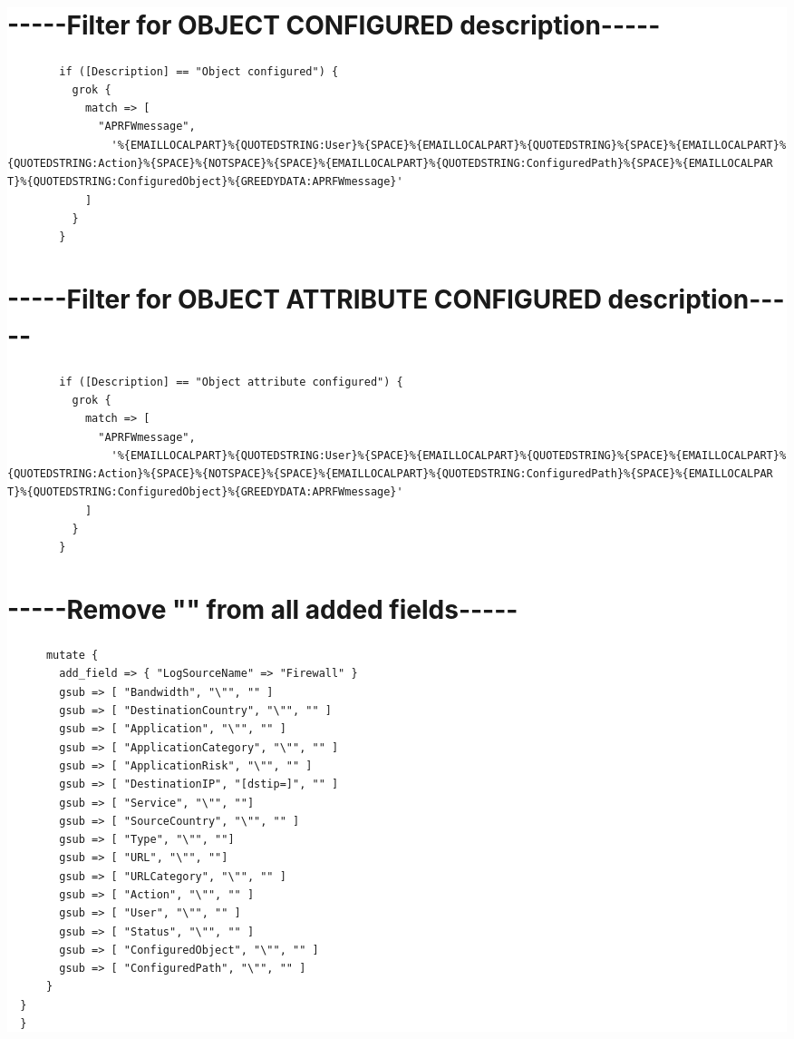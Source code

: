 #           -----Filter for OBJECT CONFIGURED description-----
            if ([Description] == "Object configured") {
              grok {
                match => [
                  "APRFWmessage",
                    '%{EMAILLOCALPART}%{QUOTEDSTRING:User}%{SPACE}%{EMAILLOCALPART}%{QUOTEDSTRING}%{SPACE}%{EMAILLOCALPART}%{QUOTEDSTRING:Action}%{SPACE}%{NOTSPACE}%{SPACE}%{EMAILLOCALPART}%{QUOTEDSTRING:ConfiguredPath}%{SPACE}%{EMAILLOCALPART}%{QUOTEDSTRING:ConfiguredObject}%{GREEDYDATA:APRFWmessage}'
                ]
              }
            }

#           -----Filter for OBJECT ATTRIBUTE CONFIGURED description-----
            if ([Description] == "Object attribute configured") {
              grok {
                match => [
                  "APRFWmessage",
                    '%{EMAILLOCALPART}%{QUOTEDSTRING:User}%{SPACE}%{EMAILLOCALPART}%{QUOTEDSTRING}%{SPACE}%{EMAILLOCALPART}%{QUOTEDSTRING:Action}%{SPACE}%{NOTSPACE}%{SPACE}%{EMAILLOCALPART}%{QUOTEDSTRING:ConfiguredPath}%{SPACE}%{EMAILLOCALPART}%{QUOTEDSTRING:ConfiguredObject}%{GREEDYDATA:APRFWmessage}'
                ]
              }
            }

#         -----Remove "" from all added fields-----
          mutate {
            add_field => { "LogSourceName" => "Firewall" }
            gsub => [ "Bandwidth", "\"", "" ]
            gsub => [ "DestinationCountry", "\"", "" ]
            gsub => [ "Application", "\"", "" ]
            gsub => [ "ApplicationCategory", "\"", "" ]
            gsub => [ "ApplicationRisk", "\"", "" ]
            gsub => [ "DestinationIP", "[dstip=]", "" ]
            gsub => [ "Service", "\"", ""]
            gsub => [ "SourceCountry", "\"", "" ]
            gsub => [ "Type", "\"", ""]
            gsub => [ "URL", "\"", ""]
            gsub => [ "URLCategory", "\"", "" ]
            gsub => [ "Action", "\"", "" ]
            gsub => [ "User", "\"", "" ]
            gsub => [ "Status", "\"", "" ]
            gsub => [ "ConfiguredObject", "\"", "" ]
            gsub => [ "ConfiguredPath", "\"", "" ]
          }
      }
      }
